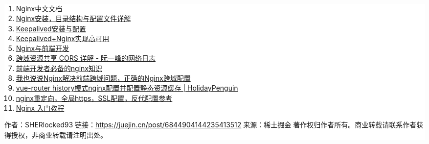 1. [Nginx中文文档](https://link.juejin.cn?target=https%3A%2F%2Fwww.nginx.cn%2Fdoc%2F)
2. [Nginx安装，目录结构与配置文件详解](https://link.juejin.cn?target=https%3A%2F%2Fwww.cnblogs.com%2Fliang-io%2Fp%2F9340335.html)
3. [Keepalived安装与配置](https://link.juejin.cn?target=https%3A%2F%2Fblog.csdn.net%2Fxyang81%2Farticle%2Fdetails%2F52554398)
4. [Keepalived+Nginx实现高可用](https://link.juejin.cn?target=https%3A%2F%2Fblog.csdn.net%2Fxyang81%2Farticle%2Fdetails%2F52556886)
5. [Nginx与前端开发](https://juejin.im/post/6844903684967825421#comment)
6. [跨域资源共享 CORS 详解 - 阮一峰的网络日志](https://link.juejin.cn?target=http%3A%2F%2Fwww.ruanyifeng.com%2Fblog%2F2016%2F04%2Fcors.html)
7. [前端开发者必备的nginx知识](https://link.juejin.cn?target=http%3A%2F%2Fwww.conardli.top%2Fblog%2Farticle%2F%25E5%2589%258D%25E7%25AB%25AF%25E5%25B7%25A5%25E7%25A8%258B%25E5%258C%2596%2F%25E5%2589%258D%25E7%25AB%25AF%25E5%25BC%2580%25E5%258F%2591%25E8%2580%2585%25E5%25BF%2585%25E5%25A4%2587%25E7%259A%2584nginx%25E7%259F%25A5%25E8%25AF%2586.html%23nginx%25E5%259C%25A8%25E5%25BA%2594%25E7%2594%25A8%25E7%25A8%258B%25E5%25BA%258F%25E4%25B8%25AD%25E7%259A%2584%25E4%25BD%259C%25E7%2594%25A8)
8. [我也说说Nginx解决前端跨域问题，正确的Nginx跨域配置](https://link.juejin.cn?target=https%3A%2F%2Fblog.csdn.net%2Fenvon123%2Farticle%2Fdetails%2F83270277)
9. [vue-router history模式nginx配置并配置静态资源缓存 | HolidayPenguin](https://link.juejin.cn?target=https%3A%2F%2Fwww.holidaypenguin.com%2Fblob%2F2019-02-18-vue-router-history-mode-nginx-configuration-and-configuration-of-static-resource-cache%2F)
10. [nginx重定向，全局https，SSL配置，反代配置参考](https://link.juejin.cn?target=https%3A%2F%2Fblog.xinac.cn%2Farchives%2Fnginx%25E5%25B8%25B8%25E7%2594%25A8%25E9%2585%258D%25E7%25BD%25AE%25E5%258F%2582%25E8%2580%2583%25E5%25A4%25A7%25E5%2585%25A8)
11. [Nginx 入门教程](https://link.juejin.cn?target=https%3A%2F%2Fxuexb.github.io%2Flearn-nginx%2F)



作者：SHERlocked93
链接：https://juejin.cn/post/6844904144235413512
来源：稀土掘金
著作权归作者所有。商业转载请联系作者获得授权，非商业转载请注明出处。
